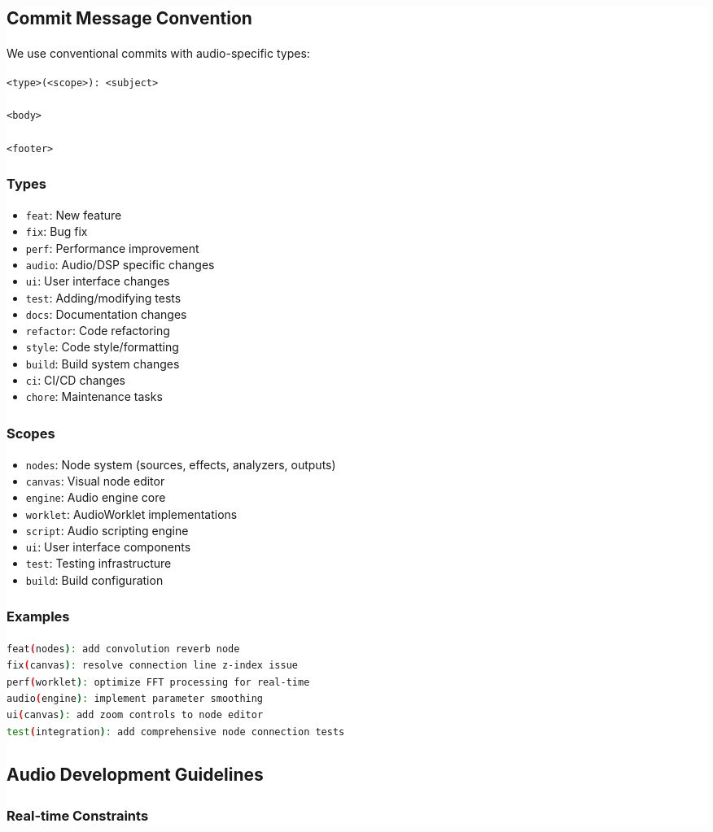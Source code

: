 ## Commit Message Convention

We use conventional commits with audio-specific types:

```
<type>(<scope>): <subject>

<body>

<footer>
```

### Types
- `feat`: New feature
- `fix`: Bug fix
- `perf`: Performance improvement
- `audio`: Audio/DSP specific changes
- `ui`: User interface changes
- `test`: Adding/modifying tests
- `docs`: Documentation changes
- `refactor`: Code refactoring
- `style`: Code style/formatting
- `build`: Build system changes
- `ci`: CI/CD changes
- `chore`: Maintenance tasks

### Scopes
- `nodes`: Node system (sources, effects, analyzers, outputs)
- `canvas`: Visual node editor
- `engine`: Audio engine core
- `worklet`: AudioWorklet implementations
- `script`: Audio scripting engine
- `ui`: User interface components
- `test`: Testing infrastructure
- `build`: Build configuration

### Examples
```bash
feat(nodes): add convolution reverb node
fix(canvas): resolve connection line z-index issue
perf(worklet): optimize FFT processing for real-time
audio(engine): implement parameter smoothing
ui(canvas): add zoom controls to node editor
test(integration): add comprehensive node connection tests
```

## Audio Development Guidelines

### Real-time Constraints
